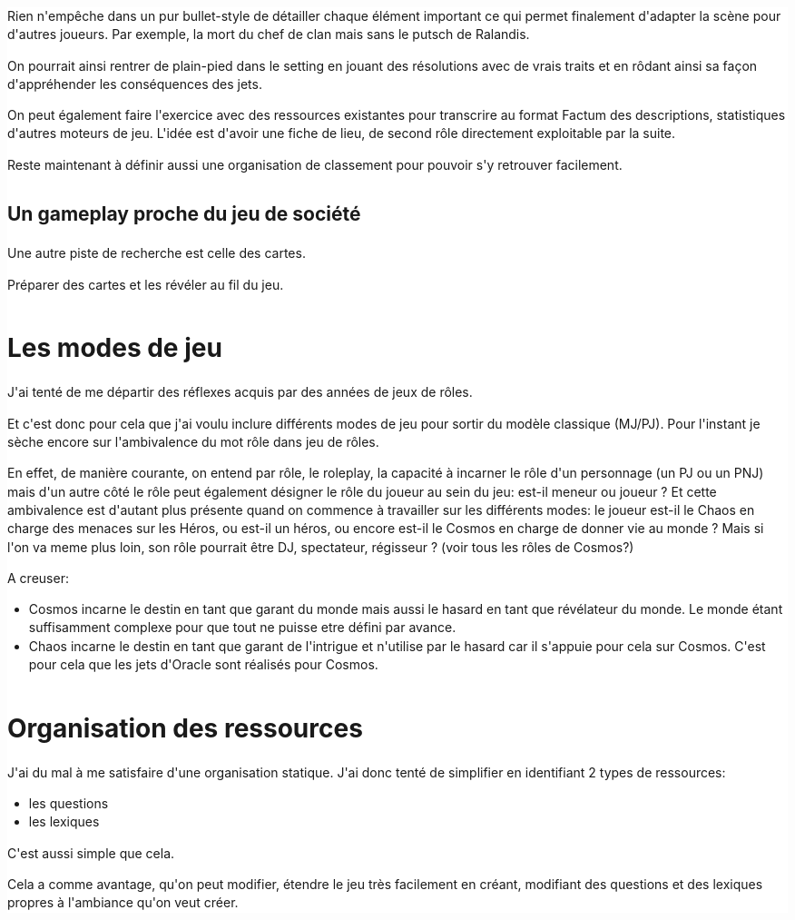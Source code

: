 Rien n'empêche dans un pur bullet-style de détailler chaque élément important ce qui permet finalement d'adapter la scène pour d'autres joueurs. Par exemple, la mort du chef de clan mais sans le putsch de Ralandis. 

On pourrait ainsi rentrer de plain-pied dans le setting en jouant des résolutions avec de vrais traits et en rôdant ainsi sa façon d'appréhender les conséquences des jets. 

On peut également faire l'exercice avec des ressources existantes pour transcrire au format Factum des descriptions, statistiques d'autres moteurs de jeu. L'idée est d'avoir une fiche de lieu, de second rôle directement exploitable par la suite. 

Reste maintenant à définir aussi une organisation de classement pour pouvoir s'y retrouver facilement.  

## Un gameplay proche du jeu de société 

Une autre piste de recherche est celle des cartes. 

Préparer des cartes et les révéler au fil du jeu. 

# Les modes de jeu  

J'ai tenté de me départir des réflexes acquis par des années de jeux de rôles. 

Et c'est donc pour cela que j'ai voulu inclure différents modes de jeu pour sortir du modèle classique (MJ/PJ). Pour l'instant je sèche encore sur l'ambivalence du mot rôle dans jeu de rôles. 

En effet, de manière courante, on entend par rôle, le roleplay, la capacité à incarner le rôle d'un personnage (un PJ ou un PNJ) mais d'un autre côté le rôle peut également désigner le rôle du joueur au sein du jeu: est-il meneur ou joueur ? Et cette ambivalence est d'autant plus présente quand on commence à travailler sur les différents modes: le joueur est-il le Chaos en charge des menaces sur les Héros, ou est-il un héros, ou encore est-il le Cosmos en charge de donner vie au monde ? Mais si l'on va meme plus loin, son rôle pourrait être DJ, spectateur, régisseur ? (voir tous les rôles de Cosmos?)

A creuser:
* Cosmos incarne le destin en tant que garant du monde mais aussi le hasard en tant que révélateur du monde. Le monde étant suffisamment complexe pour que tout ne puisse etre défini par avance. 
* Chaos incarne le destin en tant que garant de l'intrigue et n'utilise par le hasard car il s'appuie pour cela sur Cosmos. C'est pour cela que les jets d'Oracle sont réalisés pour Cosmos. 

# Organisation des ressources

J'ai du mal à me satisfaire d'une organisation statique. J'ai donc tenté de simplifier en identifiant 2 types de ressources: 

* les questions 
* les lexiques 

C'est aussi simple que cela. 

Cela a comme avantage, qu'on peut modifier, étendre le jeu très facilement en créant, modifiant des questions et des lexiques propres à l'ambiance qu'on veut créer. 
